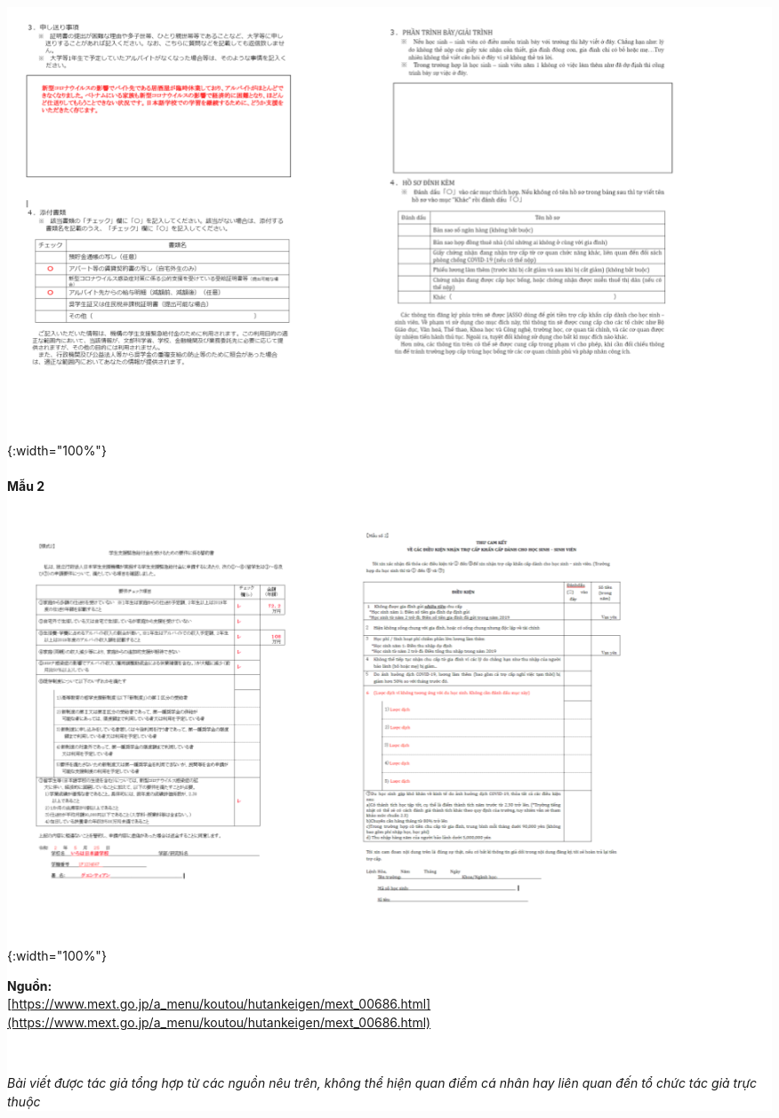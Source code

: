 ![Mẫu 1 - 2](/img/posts/20200601-thematic-1_img02.png){:width="100%"}


#### Mẫu 2

![Mẫu 2](/img/posts/20200601-thematic-1_img03.png){:width="100%"}


**Nguồn:**  
[https://www.mext.go.jp/a_menu/koutou/hutankeigen/mext_00686.html](https://www.mext.go.jp/a_menu/koutou/hutankeigen/mext_00686.html)  

<br/>

_Bài viết được tác giả tổng hợp từ các nguồn nêu trên, không thể hiện quan điểm cá nhân hay liên quan đến tổ chức tác giả trực thuộc_
